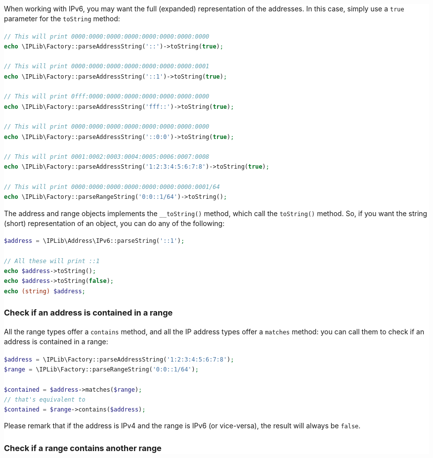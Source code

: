 When working with IPv6, you may want the full (expanded) representation of the addresses. In this case, simply use a `true` parameter for the `toString` method:

```php
// This will print 0000:0000:0000:0000:0000:0000:0000:0000
echo \IPLib\Factory::parseAddressString('::')->toString(true);

// This will print 0000:0000:0000:0000:0000:0000:0000:0001
echo \IPLib\Factory::parseAddressString('::1')->toString(true);

// This will print 0fff:0000:0000:0000:0000:0000:0000:0000
echo \IPLib\Factory::parseAddressString('fff::')->toString(true);

// This will print 0000:0000:0000:0000:0000:0000:0000:0000
echo \IPLib\Factory::parseAddressString('::0:0')->toString(true);

// This will print 0001:0002:0003:0004:0005:0006:0007:0008
echo \IPLib\Factory::parseAddressString('1:2:3:4:5:6:7:8')->toString(true);

// This will print 0000:0000:0000:0000:0000:0000:0000:0001/64
echo \IPLib\Factory::parseRangeString('0:0::1/64')->toString();
```

The address and range objects implements the `__toString()` method, which call the `toString()` method.
So, if you want the string (short) representation of an object, you can do any of the following:

```php
$address = \IPLib\Address\IPv6::parseString('::1');

// All these will print ::1
echo $address->toString();
echo $address->toString(false);
echo (string) $address;
```

### Check if an address is contained in a range

All the range types offer a `contains` method, and all the IP address types offer a `matches` method: you can call them to check if an address is contained in a range:

```php
$address = \IPLib\Factory::parseAddressString('1:2:3:4:5:6:7:8');
$range = \IPLib\Factory::parseRangeString('0:0::1/64');

$contained = $address->matches($range);
// that's equivalent to
$contained = $range->contains($address);
```

Please remark that if the address is IPv4 and the range is IPv6 (or vice-versa), the result will always be `false`.

### Check if a range contains another range
